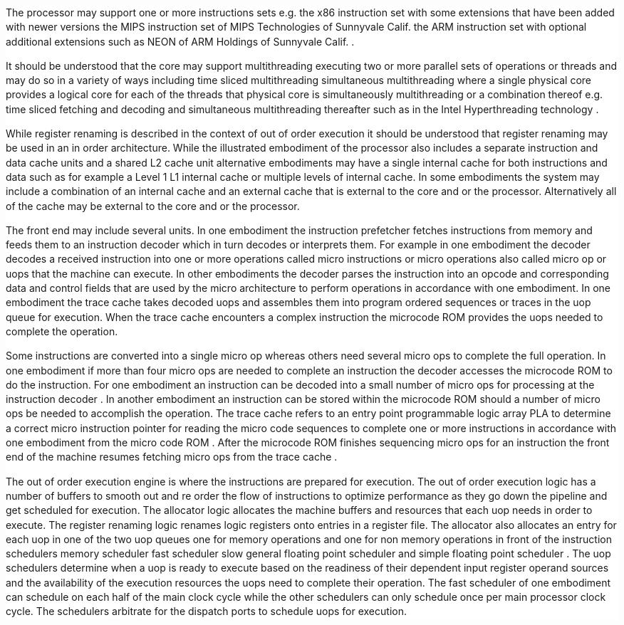 The processor may support one or more instructions sets e.g. the x86 instruction set with some extensions that have been added with newer versions the MIPS instruction set of MIPS Technologies of Sunnyvale Calif. the ARM instruction set with optional additional extensions such as NEON of ARM Holdings of Sunnyvale Calif. .

It should be understood that the core may support multithreading executing two or more parallel sets of operations or threads and may do so in a variety of ways including time sliced multithreading simultaneous multithreading where a single physical core provides a logical core for each of the threads that physical core is simultaneously multithreading or a combination thereof e.g. time sliced fetching and decoding and simultaneous multithreading thereafter such as in the Intel Hyperthreading technology .

While register renaming is described in the context of out of order execution it should be understood that register renaming may be used in an in order architecture. While the illustrated embodiment of the processor also includes a separate instruction and data cache units and a shared L2 cache unit alternative embodiments may have a single internal cache for both instructions and data such as for example a Level 1 L1 internal cache or multiple levels of internal cache. In some embodiments the system may include a combination of an internal cache and an external cache that is external to the core and or the processor. Alternatively all of the cache may be external to the core and or the processor.

The front end may include several units. In one embodiment the instruction prefetcher fetches instructions from memory and feeds them to an instruction decoder which in turn decodes or interprets them. For example in one embodiment the decoder decodes a received instruction into one or more operations called micro instructions or micro operations also called micro op or uops that the machine can execute. In other embodiments the decoder parses the instruction into an opcode and corresponding data and control fields that are used by the micro architecture to perform operations in accordance with one embodiment. In one embodiment the trace cache takes decoded uops and assembles them into program ordered sequences or traces in the uop queue for execution. When the trace cache encounters a complex instruction the microcode ROM provides the uops needed to complete the operation.

Some instructions are converted into a single micro op whereas others need several micro ops to complete the full operation. In one embodiment if more than four micro ops are needed to complete an instruction the decoder accesses the microcode ROM to do the instruction. For one embodiment an instruction can be decoded into a small number of micro ops for processing at the instruction decoder . In another embodiment an instruction can be stored within the microcode ROM should a number of micro ops be needed to accomplish the operation. The trace cache refers to an entry point programmable logic array PLA to determine a correct micro instruction pointer for reading the micro code sequences to complete one or more instructions in accordance with one embodiment from the micro code ROM . After the microcode ROM finishes sequencing micro ops for an instruction the front end of the machine resumes fetching micro ops from the trace cache .

The out of order execution engine is where the instructions are prepared for execution. The out of order execution logic has a number of buffers to smooth out and re order the flow of instructions to optimize performance as they go down the pipeline and get scheduled for execution. The allocator logic allocates the machine buffers and resources that each uop needs in order to execute. The register renaming logic renames logic registers onto entries in a register file. The allocator also allocates an entry for each uop in one of the two uop queues one for memory operations and one for non memory operations in front of the instruction schedulers memory scheduler fast scheduler slow general floating point scheduler and simple floating point scheduler . The uop schedulers determine when a uop is ready to execute based on the readiness of their dependent input register operand sources and the availability of the execution resources the uops need to complete their operation. The fast scheduler of one embodiment can schedule on each half of the main clock cycle while the other schedulers can only schedule once per main processor clock cycle. The schedulers arbitrate for the dispatch ports to schedule uops for execution.
